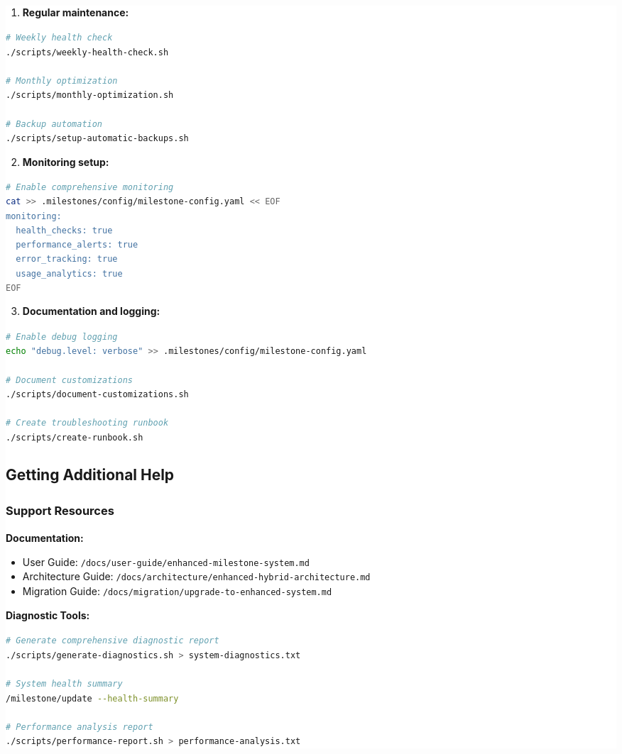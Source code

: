 1. **Regular maintenance:**
```bash
# Weekly health check
./scripts/weekly-health-check.sh

# Monthly optimization
./scripts/monthly-optimization.sh

# Backup automation
./scripts/setup-automatic-backups.sh
```

2. **Monitoring setup:**
```bash
# Enable comprehensive monitoring
cat >> .milestones/config/milestone-config.yaml << EOF
monitoring:
  health_checks: true
  performance_alerts: true
  error_tracking: true
  usage_analytics: true
EOF
```

3. **Documentation and logging:**
```bash
# Enable debug logging
echo "debug.level: verbose" >> .milestones/config/milestone-config.yaml

# Document customizations
./scripts/document-customizations.sh

# Create troubleshooting runbook
./scripts/create-runbook.sh
```

## Getting Additional Help

### Support Resources

**Documentation:**
- User Guide: `/docs/user-guide/enhanced-milestone-system.md`
- Architecture Guide: `/docs/architecture/enhanced-hybrid-architecture.md`
- Migration Guide: `/docs/migration/upgrade-to-enhanced-system.md`

**Diagnostic Tools:**
```bash
# Generate comprehensive diagnostic report
./scripts/generate-diagnostics.sh > system-diagnostics.txt

# System health summary
/milestone/update --health-summary

# Performance analysis report
./scripts/performance-report.sh > performance-analysis.txt
```
